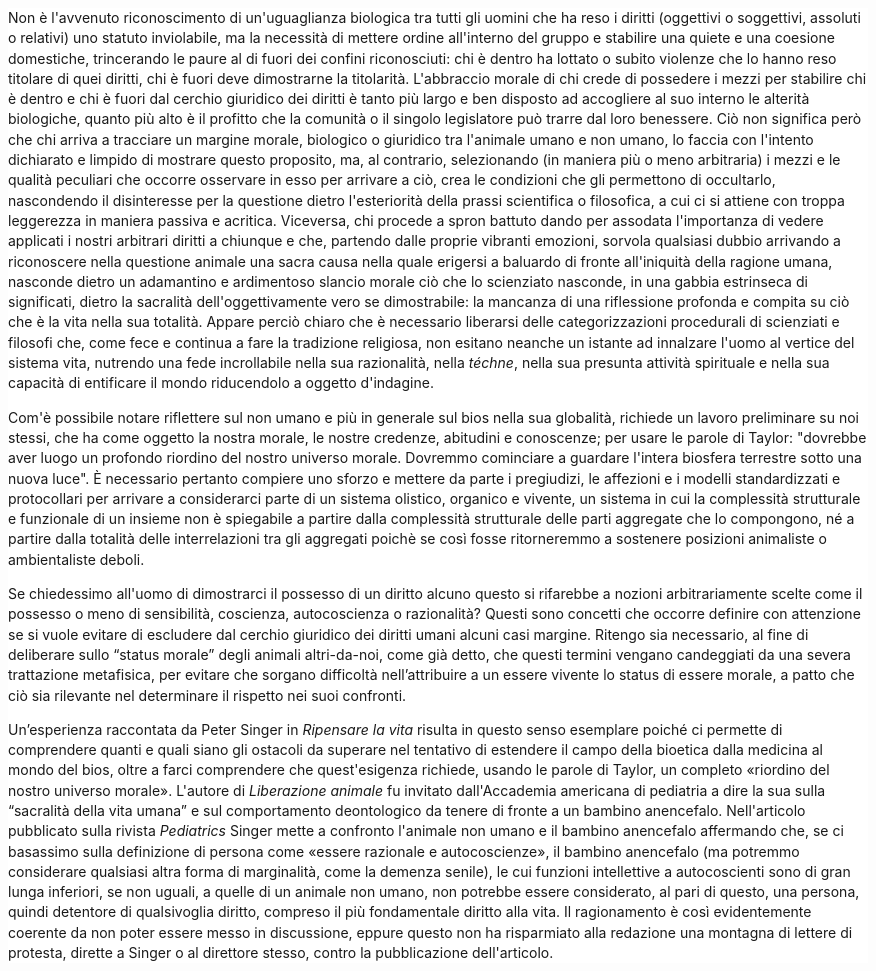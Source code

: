 Non è l'avvenuto riconoscimento di un'uguaglianza biologica tra tutti gli uomini che ha reso i diritti (oggettivi o soggettivi, assoluti o relativi) uno statuto inviolabile, ma la necessità di mettere ordine all'interno del gruppo e stabilire una quiete e una coesione domestiche, trincerando le paure al di fuori dei confini riconosciuti: chi è dentro ha lottato o subito violenze che lo hanno reso titolare di quei diritti, chi è fuori deve dimostrarne la titolarità. L'abbraccio morale di chi crede di possedere i mezzi per stabilire chi è dentro e chi è fuori dal cerchio giuridico dei diritti è tanto più largo e ben disposto ad accogliere al suo interno le alterità biologiche, quanto più alto è il profitto che la comunità o il singolo legislatore può trarre dal loro benessere. Ciò non significa però che chi arriva a tracciare un margine morale, biologico o giuridico tra l'animale umano e non umano, lo faccia con l'intento dichiarato e limpido di mostrare questo proposito, ma, al contrario, selezionando (in maniera più o meno arbitraria) i mezzi e le qualità peculiari che occorre osservare in esso per arrivare a ciò, crea le condizioni che gli permettono di occultarlo, nascondendo il disinteresse per la questione dietro l'esteriorità della prassi scientifica o filosofica, a cui ci si attiene con troppa leggerezza in maniera passiva e acritica. Viceversa, chi procede a spron battuto dando per assodata l'importanza di vedere applicati i nostri arbitrari diritti a chiunque e che, partendo dalle proprie vibranti emozioni, sorvola qualsiasi dubbio arrivando a riconoscere nella questione animale una sacra causa nella quale erigersi a baluardo di fronte all'iniquità della ragione umana, nasconde dietro un adamantino e ardimentoso slancio morale ciò che lo scienziato nasconde, in una gabbia estrinseca di significati, dietro la sacralità dell'oggettivamente vero se dimostrabile: la mancanza di una riflessione profonda e compita su ciò che è la vita nella sua totalità. Appare perciò chiaro che è necessario liberarsi delle categorizzazioni procedurali di scienziati e filosofi che, come fece e continua a fare la tradizione religiosa, non esitano neanche un istante ad innalzare l'uomo al vertice del sistema vita, nutrendo una fede incrollabile nella sua razionalità, nella _téchne_, nella sua presunta attività spirituale e nella sua capacità di entificare il mondo riducendolo a oggetto d'indagine.

Com'è possibile notare riflettere sul non umano e più in generale sul bios nella sua globalità, richiede un lavoro preliminare su noi stessi, che ha come oggetto la nostra morale, le nostre credenze, abitudini e conoscenze; per usare le parole di Taylor: "dovrebbe aver luogo un profondo riordino del nostro universo morale. Dovremmo cominciare a guardare l'intera biosfera terrestre sotto una nuova luce". È necessario pertanto compiere uno sforzo e mettere da parte i pregiudizi, le affezioni e i modelli standardizzati e protocollari per arrivare a considerarci parte di un sistema olistico, organico e vivente, un sistema in cui la complessità strutturale e funzionale di un insieme non è spiegabile a partire dalla complessità strutturale delle parti aggregate che lo compongono, né a partire dalla totalità delle interrelazioni tra gli aggregati poichè se così fosse ritorneremmo a sostenere posizioni animaliste o ambientaliste deboli.

Se chiedessimo all'uomo di dimostrarci il possesso di un diritto alcuno questo si rifarebbe a nozioni arbitrariamente scelte come il possesso o meno di sensibilità, coscienza, autocoscienza o razionalità? Questi sono concetti che occorre definire con attenzione se si vuole evitare di escludere dal cerchio giuridico dei diritti umani alcuni casi margine. Ritengo sia necessario, al fine di deliberare sullo “status morale” degli animali altri-da-noi, come già detto, che questi termini vengano candeggiati da una severa trattazione metafisica, per evitare che sorgano difficoltà nell’attribuire a un essere vivente lo status di essere morale, a patto che ciò sia rilevante nel determinare il rispetto nei suoi confronti.


Un’esperienza raccontata da Peter Singer in _Ripensare la vita_ risulta in questo senso esemplare poiché ci permette di comprendere quanti e quali siano gli ostacoli da superare nel tentativo di estendere il campo della bioetica dalla medicina al mondo del bios, oltre a farci comprendere che quest'esigenza richiede, usando le parole di Taylor, un completo «riordino del nostro universo morale».
L'autore di _Liberazione animale_ fu invitato dall'Accademia americana di pediatria a dire la sua sulla “sacralità della vita umana” e sul comportamento deontologico da tenere di fronte a un bambino anencefalo. Nell'articolo pubblicato sulla rivista _Pediatrics_ Singer mette a confronto l'animale non umano e il bambino anencefalo affermando che, se ci basassimo sulla definizione di persona come «essere razionale e autocoscienze», il bambino anencefalo (ma potremmo considerare qualsiasi altra forma di marginalità, come la demenza senile), le cui funzioni intellettive a autocoscienti sono di gran lunga inferiori, se non uguali, a quelle di un animale non umano, non potrebbe essere considerato, al pari di questo, una persona, quindi detentore di qualsivoglia diritto, compreso il più fondamentale diritto alla vita. Il ragionamento è così evidentemente coerente da non poter essere messo in discussione, eppure questo non ha risparmiato alla redazione una montagna di lettere di protesta, dirette a Singer o al direttore stesso, contro la pubblicazione dell'articolo.